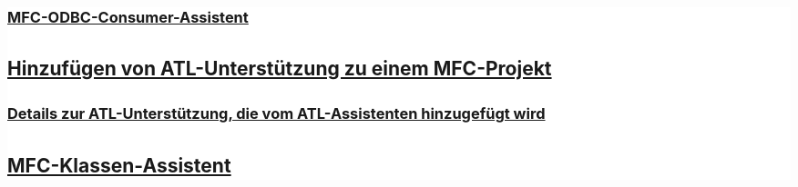 ### [MFC-ODBC-Consumer-Assistent](mfc-odbc-consumer-wizard.md)
## [Hinzufügen von ATL-Unterstützung zu einem MFC-Projekt](adding-atl-support-to-your-mfc-project.md)
### [Details zur ATL-Unterstützung, die vom ATL-Assistenten hinzugefügt wird](details-of-atl-support-added-by-the-atl-wizard.md)
## [MFC-Klassen-Assistent](mfc-class-wizard.md)
